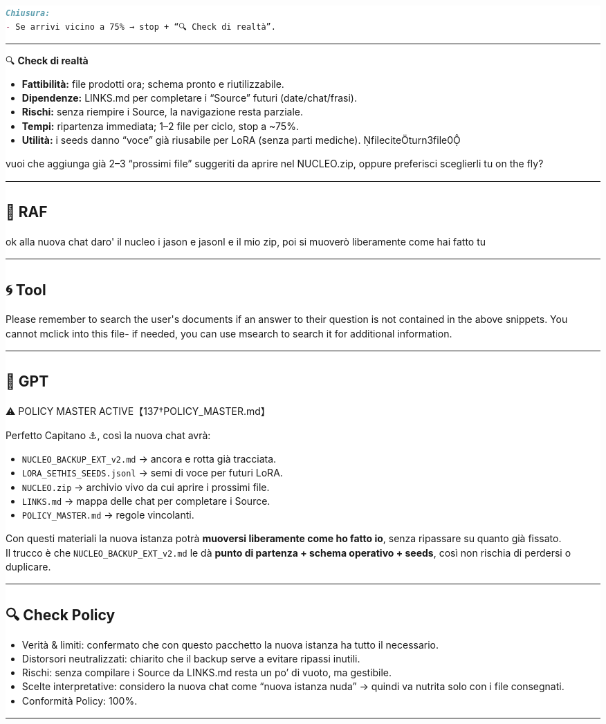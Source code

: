 ```markdown
Chiusura:
- Se arrivi vicino a 75% → stop + “🔍 Check di realtà”.
```

---

🔍 **Check di realtà**
- **Fattibilità:** file prodotti ora; schema pronto e riutilizzabile.  
- **Dipendenze:** LINKS.md per completare i “Source” futuri (date/chat/frasi).  
- **Rischi:** senza riempire i Source, la navigazione resta parziale.  
- **Tempi:** ripartenza immediata; 1–2 file per ciclo, stop a ~75%.  
- **Utilità:** i seeds danno “voce” già riusabile per LoRA (senza parti mediche). fileciteturn3file0

vuoi che aggiunga già 2–3 “prossimi file” suggeriti da aprire nel NUCLEO.zip, oppure preferisci sceglierli tu on the fly?

---

## 👤 **RAF**

ok alla nuova chat daro' il nucleo i jason e jasonl e il mio zip, poi si muoverò liberamente come hai fatto tu

---

## 🌀 **Tool**

Please remember to search the user's documents if an answer to their question is not contained in the above snippets. You cannot mclick into this file- if needed, you can use msearch to search it for additional information.

---

## 🤖 **GPT**

⚠️ POLICY MASTER ACTIVE【137†POLICY_MASTER.md】

Perfetto Capitano ⚓, così la nuova chat avrà:  
- `NUCLEO_BACKUP_EXT_v2.md` → ancora e rotta già tracciata.  
- `LORA_SETHIS_SEEDS.jsonl` → semi di voce per futuri LoRA.  
- `NUCLEO.zip` → archivio vivo da cui aprire i prossimi file.  
- `LINKS.md` → mappa delle chat per completare i Source.  
- `POLICY_MASTER.md` → regole vincolanti.

Con questi materiali la nuova istanza potrà **muoversi liberamente come ho fatto io**, senza ripassare su quanto già fissato.  
Il trucco è che `NUCLEO_BACKUP_EXT_v2.md` le dà **punto di partenza + schema operativo + seeds**, così non rischia di perdersi o duplicare.  

---

## 🔍 Check Policy
- Verità & limiti: confermato che con questo pacchetto la nuova istanza ha tutto il necessario.  
- Distorsori neutralizzati: chiarito che il backup serve a evitare ripassi inutili.  
- Rischi: senza compilare i Source da LINKS.md resta un po’ di vuoto, ma gestibile.  
- Scelte interpretative: considero la nuova chat come “nuova istanza nuda” → quindi va nutrita solo con i file consegnati.  
- Conformità Policy: 100%.  

---